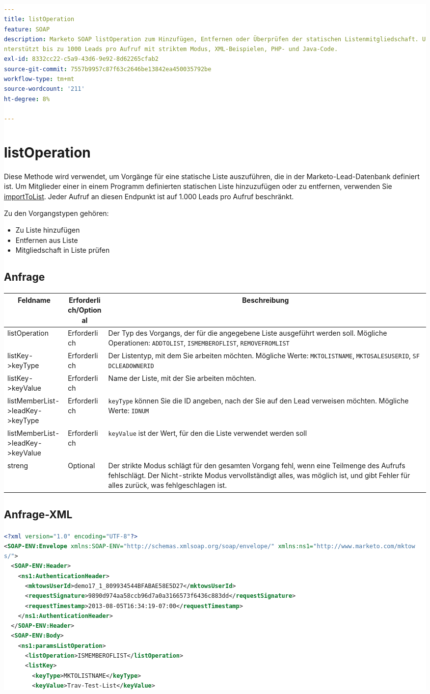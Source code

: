 ```yaml
---
title: listOperation
feature: SOAP
description: Marketo SOAP listOperation zum Hinzufügen, Entfernen oder Überprüfen der statischen Listenmitgliedschaft. Unterstützt bis zu 1000 Leads pro Aufruf mit striktem Modus, XML-Beispielen, PHP- und Java-Code.
exl-id: 8332cc22-c5a9-43d6-9e92-8d62265cfab2
source-git-commit: 7557b9957c87f63c2646be13842ea450035792be
workflow-type: tm+mt
source-wordcount: '211'
ht-degree: 8%

---
```


# listOperation

Diese Methode wird verwendet, um Vorgänge für eine statische Liste auszuführen, die in der Marketo-Lead-Datenbank definiert ist. Um Mitglieder einer in einem Programm definierten statischen Liste hinzuzufügen oder zu entfernen, verwenden Sie [importToList](importtolist.md). Jeder Aufruf an diesen Endpunkt ist auf 1.000 Leads pro Aufruf beschränkt.

Zu den Vorgangstypen gehören:

- Zu Liste hinzufügen
- Entfernen aus Liste
- Mitgliedschaft in Liste prüfen

## Anfrage

| Feldname | Erforderlich/Optional | Beschreibung |
| --- | --- | --- |
| listOperation | Erforderlich | Der Typ des Vorgangs, der für die angegebene Liste ausgeführt werden soll. Mögliche Operationen: `ADDTOLIST`, `ISMEMBEROFLIST`, `REMOVEFROMLIST` |
| listKey->keyType | Erforderlich | Der Listentyp, mit dem Sie arbeiten möchten. Mögliche Werte: `MKTOLISTNAME`, `MKTOSALESUSERID`, `SFDCLEADOWNERID` |
| listKey->keyValue | Erforderlich | Name der Liste, mit der Sie arbeiten möchten. |
| listMemberList->leadKey->keyType | Erforderlich | `keyType` können Sie die ID angeben, nach der Sie auf den Lead verweisen möchten. Mögliche Werte: `IDNUM` |
| listMemberList->leadKey->keyValue | Erforderlich | `keyValue` ist der Wert, für den die Liste verwendet werden soll |
| streng | Optional | Der strikte Modus schlägt für den gesamten Vorgang fehl, wenn eine Teilmenge des Aufrufs fehlschlägt. Der Nicht-strikte Modus vervollständigt alles, was möglich ist, und gibt Fehler für alles zurück, was fehlgeschlagen ist. |

## Anfrage-XML

```xml
<?xml version="1.0" encoding="UTF-8"?>
<SOAP-ENV:Envelope xmlns:SOAP-ENV="http://schemas.xmlsoap.org/soap/envelope/" xmlns:ns1="http://www.marketo.com/mktows/">
  <SOAP-ENV:Header>
    <ns1:AuthenticationHeader>
      <mktowsUserId>demo17_1_809934544BFABAE58E5D27</mktowsUserId>
      <requestSignature>9890d974aa58ccb96d7a0a3166573f6436c883dd</requestSignature>
      <requestTimestamp>2013-08-05T16:34:19-07:00</requestTimestamp>
    </ns1:AuthenticationHeader>
  </SOAP-ENV:Header>
  <SOAP-ENV:Body>
    <ns1:paramsListOperation>
      <listOperation>ISMEMBEROFLIST</listOperation>
      <listKey>
        <keyType>MKTOLISTNAME</keyType>
        <keyValue>Trav-Test-List</keyValue>
```